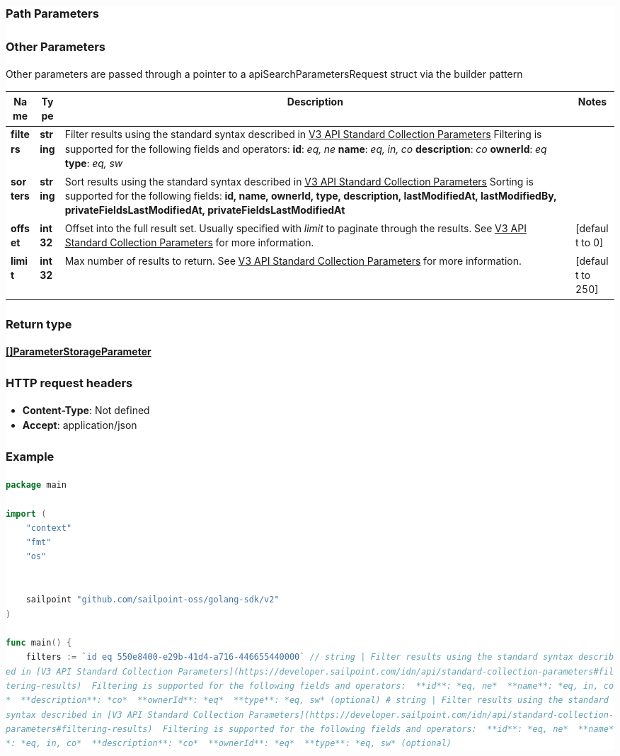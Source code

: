 ### Path Parameters



### Other Parameters

Other parameters are passed through a pointer to a apiSearchParametersRequest struct via the builder pattern


Name | Type | Description  | Notes
------------- | ------------- | ------------- | -------------
 **filters** | **string** | Filter results using the standard syntax described in [V3 API Standard Collection Parameters](https://developer.sailpoint.com/idn/api/standard-collection-parameters#filtering-results)  Filtering is supported for the following fields and operators:  **id**: *eq, ne*  **name**: *eq, in, co*  **description**: *co*  **ownerId**: *eq*  **type**: *eq, sw* | 
 **sorters** | **string** | Sort results using the standard syntax described in [V3 API Standard Collection Parameters](https://developer.sailpoint.com/idn/api/standard-collection-parameters#sorting-results)  Sorting is supported for the following fields: **id, name, ownerId, type, description, lastModifiedAt, lastModifiedBy, privateFieldsLastModifiedAt, privateFieldsLastModifiedAt** | 
 **offset** | **int32** | Offset into the full result set. Usually specified with *limit* to paginate through the results. See [V3 API Standard Collection Parameters](https://developer.sailpoint.com/idn/api/standard-collection-parameters) for more information. | [default to 0]
 **limit** | **int32** | Max number of results to return. See [V3 API Standard Collection Parameters](https://developer.sailpoint.com/idn/api/standard-collection-parameters) for more information. | [default to 250]

### Return type

[**[]ParameterStorageParameter**](../models/parameter-storage-parameter)

### HTTP request headers

- **Content-Type**: Not defined
- **Accept**: application/json

### Example

```go
package main

import (
	"context"
	"fmt"
	"os"
  
    
	sailpoint "github.com/sailpoint-oss/golang-sdk/v2"
)

func main() {
    filters := `id eq 550e8400-e29b-41d4-a716-446655440000` // string | Filter results using the standard syntax described in [V3 API Standard Collection Parameters](https://developer.sailpoint.com/idn/api/standard-collection-parameters#filtering-results)  Filtering is supported for the following fields and operators:  **id**: *eq, ne*  **name**: *eq, in, co*  **description**: *co*  **ownerId**: *eq*  **type**: *eq, sw* (optional) # string | Filter results using the standard syntax described in [V3 API Standard Collection Parameters](https://developer.sailpoint.com/idn/api/standard-collection-parameters#filtering-results)  Filtering is supported for the following fields and operators:  **id**: *eq, ne*  **name**: *eq, in, co*  **description**: *co*  **ownerId**: *eq*  **type**: *eq, sw* (optional)
```